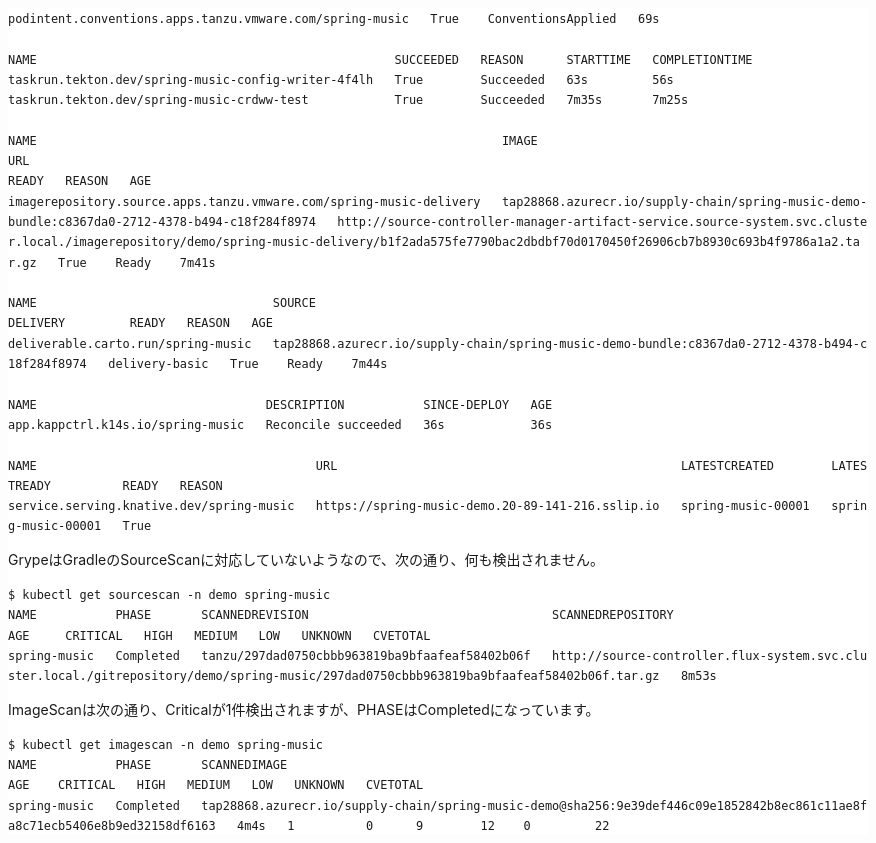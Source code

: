 ```
podintent.conventions.apps.tanzu.vmware.com/spring-music   True    ConventionsApplied   69s

NAME                                                  SUCCEEDED   REASON      STARTTIME   COMPLETIONTIME
taskrun.tekton.dev/spring-music-config-writer-4f4lh   True        Succeeded   63s         56s
taskrun.tekton.dev/spring-music-crdww-test            True        Succeeded   7m35s       7m25s

NAME                                                                 IMAGE                                                                                            URL                                                                                                                                                                                                     READY   REASON   AGE
imagerepository.source.apps.tanzu.vmware.com/spring-music-delivery   tap28868.azurecr.io/supply-chain/spring-music-demo-bundle:c8367da0-2712-4378-b494-c18f284f8974   http://source-controller-manager-artifact-service.source-system.svc.cluster.local./imagerepository/demo/spring-music-delivery/b1f2ada575fe7790bac2dbdbf70d0170450f26906cb7b8930c693b4f9786a1a2.tar.gz   True    Ready    7m41s

NAME                                 SOURCE                                                                                           DELIVERY         READY   REASON   AGE
deliverable.carto.run/spring-music   tap28868.azurecr.io/supply-chain/spring-music-demo-bundle:c8367da0-2712-4378-b494-c18f284f8974   delivery-basic   True    Ready    7m44s

NAME                                DESCRIPTION           SINCE-DEPLOY   AGE
app.kappctrl.k14s.io/spring-music   Reconcile succeeded   36s            36s

NAME                                       URL                                                LATESTCREATED        LATESTREADY          READY   REASON
service.serving.knative.dev/spring-music   https://spring-music-demo.20-89-141-216.sslip.io   spring-music-00001   spring-music-00001   True    

```

GrypeはGradleのSourceScanに対応していないようなので、次の通り、何も検出されません。

```
$ kubectl get sourcescan -n demo spring-music
NAME           PHASE       SCANNEDREVISION                                  SCANNEDREPOSITORY                                                                                                                         AGE     CRITICAL   HIGH   MEDIUM   LOW   UNKNOWN   CVETOTAL
spring-music   Completed   tanzu/297dad0750cbbb963819ba9bfaafeaf58402b06f   http://source-controller.flux-system.svc.cluster.local./gitrepository/demo/spring-music/297dad0750cbbb963819ba9bfaafeaf58402b06f.tar.gz   8m53s
```

ImageScanは次の通り、Criticalが1件検出されますが、PHASEはCompletedになっています。

```
$ kubectl get imagescan -n demo spring-music
NAME           PHASE       SCANNEDIMAGE                                                                                                                 AGE    CRITICAL   HIGH   MEDIUM   LOW   UNKNOWN   CVETOTAL
spring-music   Completed   tap28868.azurecr.io/supply-chain/spring-music-demo@sha256:9e39def446c09e1852842b8ec861c11ae8fa8c71ecb5406e8b9ed32158df6163   4m4s   1          0      9        12    0         22
```
